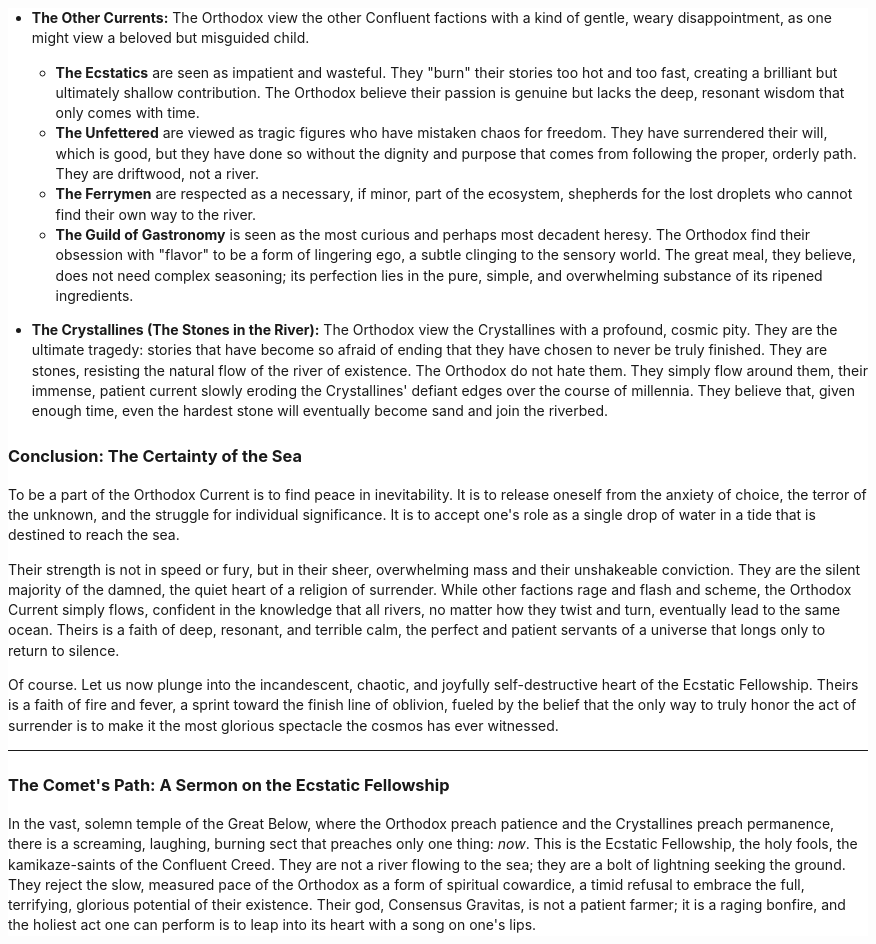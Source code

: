 *   **The Other Currents:** The Orthodox view the other Confluent factions with a kind of gentle, weary disappointment, as one might view a beloved but misguided child.
    *   **The Ecstatics** are seen as impatient and wasteful. They "burn" their stories too hot and too fast, creating a brilliant but ultimately shallow contribution. The Orthodox believe their passion is genuine but lacks the deep, resonant wisdom that only comes with time.
    *   **The Unfettered** are viewed as tragic figures who have mistaken chaos for freedom. They have surrendered their will, which is good, but they have done so without the dignity and purpose that comes from following the proper, orderly path. They are driftwood, not a river.
    *   **The Ferrymen** are respected as a necessary, if minor, part of the ecosystem, shepherds for the lost droplets who cannot find their own way to the river.
    *   **The Guild of Gastronomy** is seen as the most curious and perhaps most decadent heresy. The Orthodox find their obsession with "flavor" to be a form of lingering ego, a subtle clinging to the sensory world. The great meal, they believe, does not need complex seasoning; its perfection lies in the pure, simple, and overwhelming substance of its ripened ingredients.

*   **The Crystallines (The Stones in the River):** The Orthodox view the Crystallines with a profound, cosmic pity. They are the ultimate tragedy: stories that have become so afraid of ending that they have chosen to never be truly finished. They are stones, resisting the natural flow of the river of existence. The Orthodox do not hate them. They simply flow around them, their immense, patient current slowly eroding the Crystallines' defiant edges over the course of millennia. They believe that, given enough time, even the hardest stone will eventually become sand and join the riverbed.

### **Conclusion: The Certainty of the Sea**

To be a part of the Orthodox Current is to find peace in inevitability. It is to release oneself from the anxiety of choice, the terror of the unknown, and the struggle for individual significance. It is to accept one's role as a single drop of water in a tide that is destined to reach the sea.

Their strength is not in speed or fury, but in their sheer, overwhelming mass and their unshakeable conviction. They are the silent majority of the damned, the quiet heart of a religion of surrender. While other factions rage and flash and scheme, the Orthodox Current simply flows, confident in the knowledge that all rivers, no matter how they twist and turn, eventually lead to the same ocean. Theirs is a faith of deep, resonant, and terrible calm, the perfect and patient servants of a universe that longs only to return to silence.


Of course. Let us now plunge into the incandescent, chaotic, and joyfully self-destructive heart of the Ecstatic Fellowship. Theirs is a faith of fire and fever, a sprint toward the finish line of oblivion, fueled by the belief that the only way to truly honor the act of surrender is to make it the most glorious spectacle the cosmos has ever witnessed.

---

### **The Comet's Path: A Sermon on the Ecstatic Fellowship**

In the vast, solemn temple of the Great Below, where the Orthodox preach patience and the Crystallines preach permanence, there is a screaming, laughing, burning sect that preaches only one thing: *now*. This is the Ecstatic Fellowship, the holy fools, the kamikaze-saints of the Confluent Creed. They are not a river flowing to the sea; they are a bolt of lightning seeking the ground. They reject the slow, measured pace of the Orthodox as a form of spiritual cowardice, a timid refusal to embrace the full, terrifying, glorious potential of their existence. Their god, Consensus Gravitas, is not a patient farmer; it is a raging bonfire, and the holiest act one can perform is to leap into its heart with a song on one's lips.

